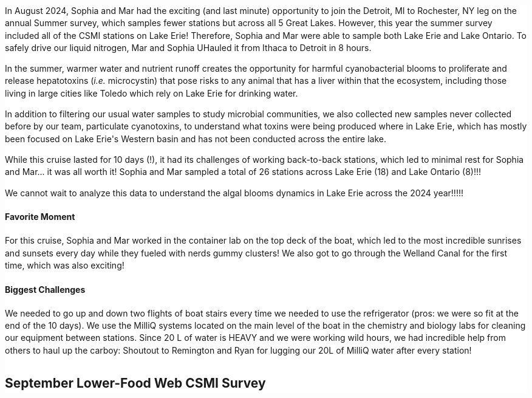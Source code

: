 In August 2024, Sophia and Mar had the exciting (and last minute) opportunity to join the Detroit, MI to Rochester, NY leg on the annual Summer survey, which samples fewer stations but across all 5 Great Lakes. However, this year the summer survey included all of the CSMI stations on Lake Erie! Therefore, Sophia and Mar were able to sample both Lake Erie and Lake Ontario. To safely drive our liquid nitrogen, Mar and Sophia UHauled it from Ithaca to Detroit in 8 hours.


In the summer, warmer water and nutrient runoff creates the opportunity for harmful cyanobacterial blooms to proliferate and release hepatotoxins (*i.e.* microcystin) that pose risks to any animal that has a liver within that the ecosystem, including those living in large cities like Toledo which rely on Lake Erie for drinking water.

In addition to filtering our usual water samples to study microbial communities, we also collected new samples never collected before by our team, particulate cyanotoxins, to understand what toxins were being produced where in Lake Erie, which has mostly been focused on Lake Erie's Western basin and has not been conducted across the entire lake. 

While this cruise lasted for 10 days (!), it had its challenges of working back-to-back stations, which led to minimal rest for Sophia and Mar... it was all worth it! Sophia and Mar sampled a total of 26 stations across Lake Erie (18) and Lake Ontario (8)!!! 

We cannot wait to analyze this data to understand the algal blooms dynamics in Lake Erie across the 2024 year!!!!!

#### Favorite Moment
For this cruise, Sophia and Mar worked in the container lab on the top deck of the boat, which led to the most incredible sunrises and sunsets every day while they fueled with nerds gummy clusters! We also got to go through the Welland Canal for the first time, which was also exciting!

#### Biggest Challenges
We needed to go up and down two flights of boat stairs every time we needed to use the refrigerator (pros: we were so fit at the end of the 10 days). We use the MilliQ systems located on the main level of the boat in the chemistry and biology labs for cleaning our equipment between stations. Since 20 L of water is HEAVY and we were working wild hours, we had incredible help from others to haul up the carboy: Shoutout to Remington and Ryan for lugging our 20L of MilliQ water after every station!

## September Lower-Food Web CSMI Survey

<div class="gallery" data-columns="4">